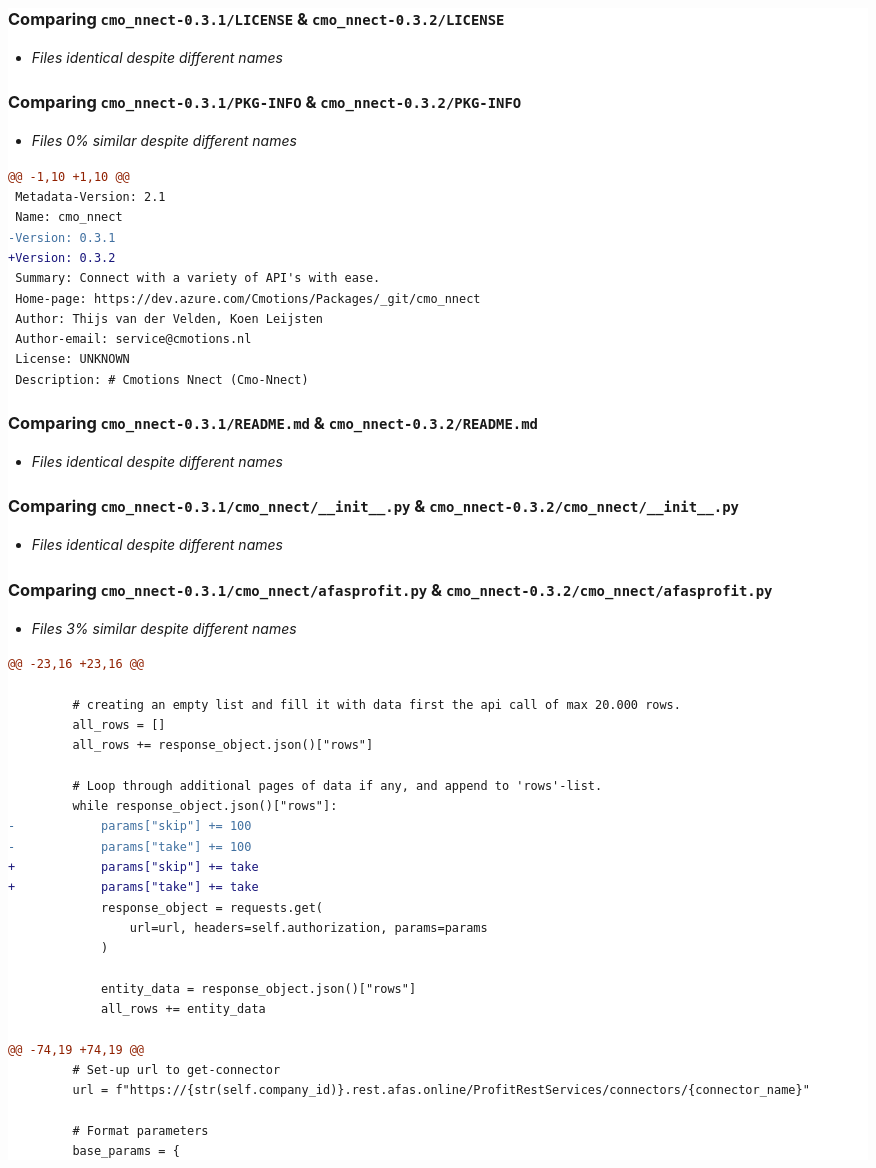 ### Comparing `cmo_nnect-0.3.1/LICENSE` & `cmo_nnect-0.3.2/LICENSE`

 * *Files identical despite different names*

### Comparing `cmo_nnect-0.3.1/PKG-INFO` & `cmo_nnect-0.3.2/PKG-INFO`

 * *Files 0% similar despite different names*

```diff
@@ -1,10 +1,10 @@
 Metadata-Version: 2.1
 Name: cmo_nnect
-Version: 0.3.1
+Version: 0.3.2
 Summary: Connect with a variety of API's with ease.
 Home-page: https://dev.azure.com/Cmotions/Packages/_git/cmo_nnect
 Author: Thijs van der Velden, Koen Leijsten
 Author-email: service@cmotions.nl
 License: UNKNOWN
 Description: # Cmotions Nnect (Cmo-Nnect)
```

### Comparing `cmo_nnect-0.3.1/README.md` & `cmo_nnect-0.3.2/README.md`

 * *Files identical despite different names*

### Comparing `cmo_nnect-0.3.1/cmo_nnect/__init__.py` & `cmo_nnect-0.3.2/cmo_nnect/__init__.py`

 * *Files identical despite different names*

### Comparing `cmo_nnect-0.3.1/cmo_nnect/afasprofit.py` & `cmo_nnect-0.3.2/cmo_nnect/afasprofit.py`

 * *Files 3% similar despite different names*

```diff
@@ -23,16 +23,16 @@
 
         # creating an empty list and fill it with data first the api call of max 20.000 rows.
         all_rows = []
         all_rows += response_object.json()["rows"]
 
         # Loop through additional pages of data if any, and append to 'rows'-list.
         while response_object.json()["rows"]:
-            params["skip"] += 100
-            params["take"] += 100
+            params["skip"] += take
+            params["take"] += take
             response_object = requests.get(
                 url=url, headers=self.authorization, params=params
             )
 
             entity_data = response_object.json()["rows"]
             all_rows += entity_data
 
@@ -74,19 +74,19 @@
         # Set-up url to get-connector
         url = f"https://{str(self.company_id)}.rest.afas.online/ProfitRestServices/connectors/{connector_name}"
 
         # Format parameters
         base_params = {
```